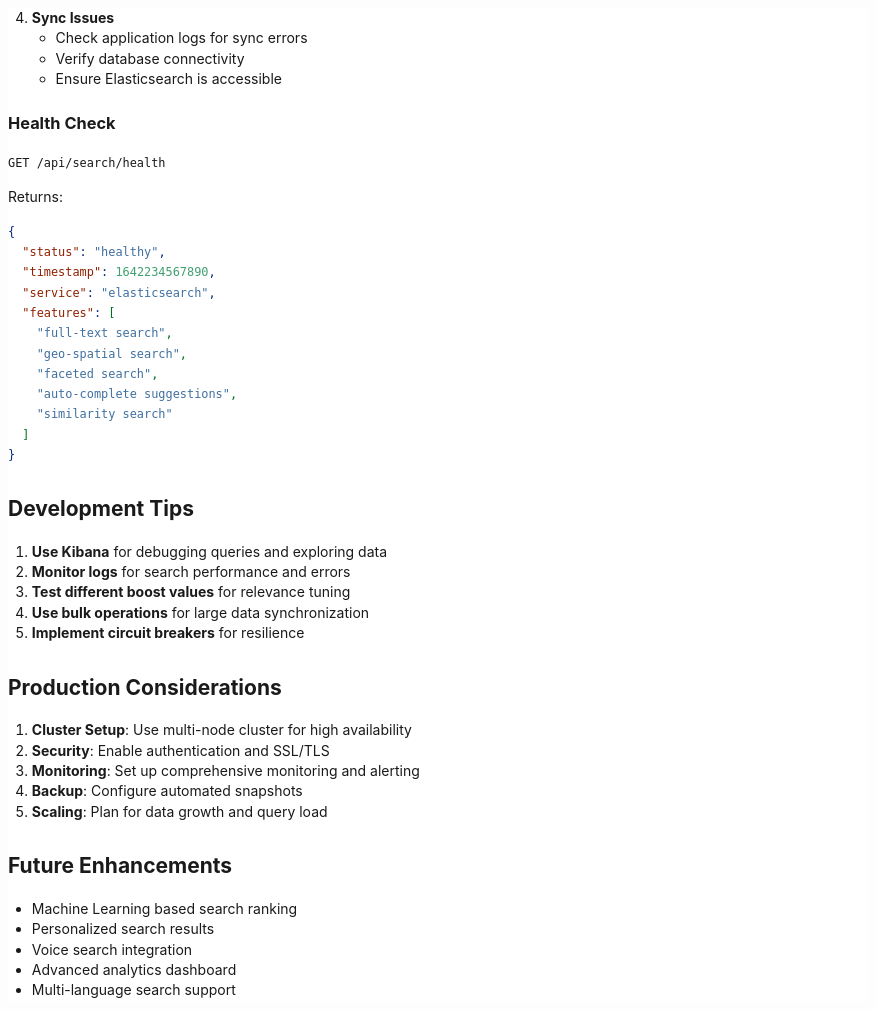 4. **Sync Issues**
   - Check application logs for sync errors
   - Verify database connectivity
   - Ensure Elasticsearch is accessible

### Health Check
```http
GET /api/search/health
```

Returns:
```json
{
  "status": "healthy",
  "timestamp": 1642234567890,
  "service": "elasticsearch",
  "features": [
    "full-text search",
    "geo-spatial search", 
    "faceted search",
    "auto-complete suggestions",
    "similarity search"
  ]
}
```

## Development Tips

1. **Use Kibana** for debugging queries and exploring data
2. **Monitor logs** for search performance and errors  
3. **Test different boost values** for relevance tuning
4. **Use bulk operations** for large data synchronization
5. **Implement circuit breakers** for resilience

## Production Considerations

1. **Cluster Setup**: Use multi-node cluster for high availability
2. **Security**: Enable authentication and SSL/TLS
3. **Monitoring**: Set up comprehensive monitoring and alerting
4. **Backup**: Configure automated snapshots
5. **Scaling**: Plan for data growth and query load

## Future Enhancements

- Machine Learning based search ranking
- Personalized search results  
- Voice search integration
- Advanced analytics dashboard
- Multi-language search support
